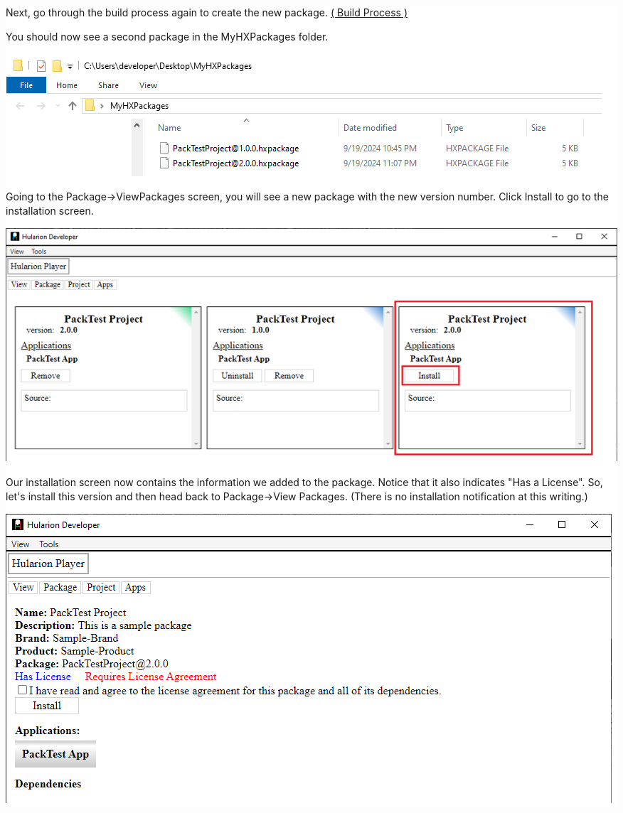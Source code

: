 Next, go through the build process again to create the new package.  [( Build Process )](#BuildingAPackage) 

You should now see a second package in the MyHXPackages folder.

![alt text](SecondPackage.png)

Going to the Package->ViewPackages screen, you will see a new package with the new version number. Click Install to go to the installation screen.

![alt text](ViewPackages2.png)

Our installation screen now contains the information we added to the package. Notice that it also indicates "Has a License". So, let's install this version and then head back to Package->View Packages. (There is no installation notification at this writing.)

![alt text](InstallWithInfo.png)
